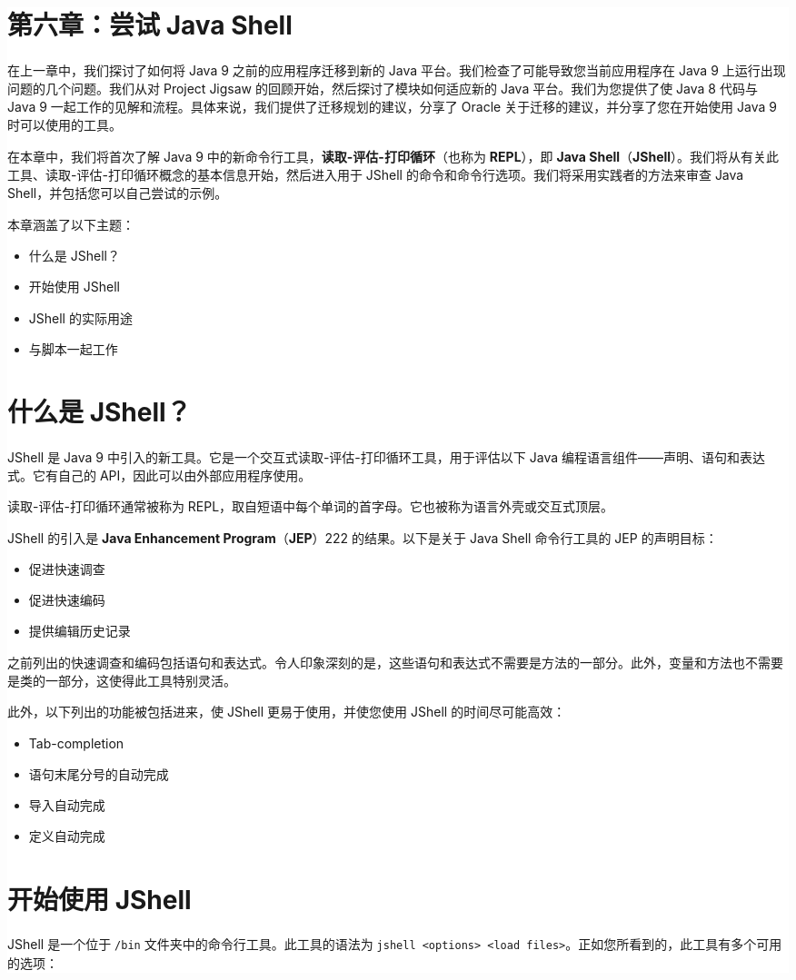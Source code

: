 # 第六章：尝试 Java Shell

在上一章中，我们探讨了如何将 Java 9 之前的应用程序迁移到新的 Java 平台。我们检查了可能导致您当前应用程序在 Java 9 上运行出现问题的几个问题。我们从对 Project Jigsaw 的回顾开始，然后探讨了模块如何适应新的 Java 平台。我们为您提供了使 Java 8 代码与 Java 9 一起工作的见解和流程。具体来说，我们提供了迁移规划的建议，分享了 Oracle 关于迁移的建议，并分享了您在开始使用 Java 9 时可以使用的工具。

在本章中，我们将首次了解 Java 9 中的新命令行工具，**读取-评估-打印循环**（也称为 **REPL**），即 **Java Shell**（**JShell**）。我们将从有关此工具、读取-评估-打印循环概念的基本信息开始，然后进入用于 JShell 的命令和命令行选项。我们将采用实践者的方法来审查 Java Shell，并包括您可以自己尝试的示例。

本章涵盖了以下主题：

+   什么是 JShell？

+   开始使用 JShell

+   JShell 的实际用途

+   与脚本一起工作

# 什么是 JShell？

JShell 是 Java 9 中引入的新工具。它是一个交互式读取-评估-打印循环工具，用于评估以下 Java 编程语言组件——声明、语句和表达式。它有自己的 API，因此可以由外部应用程序使用。

读取-评估-打印循环通常被称为 REPL，取自短语中每个单词的首字母。它也被称为语言外壳或交互式顶层。

JShell 的引入是 **Java Enhancement Program**（**JEP**）222 的结果。以下是关于 Java Shell 命令行工具的 JEP 的声明目标：

+   促进快速调查

+   促进快速编码

+   提供编辑历史记录

之前列出的快速调查和编码包括语句和表达式。令人印象深刻的是，这些语句和表达式不需要是方法的一部分。此外，变量和方法也不需要是类的一部分，这使得此工具特别灵活。

此外，以下列出的功能被包括进来，使 JShell 更易于使用，并使您使用 JShell 的时间尽可能高效：

+   Tab-completion

+   语句末尾分号的自动完成

+   导入自动完成

+   定义自动完成

# 开始使用 JShell

JShell 是一个位于 `/bin` 文件夹中的命令行工具。此工具的语法为 `jshell <options> <load files>`。正如您所看到的，此工具有多个可用的选项：
